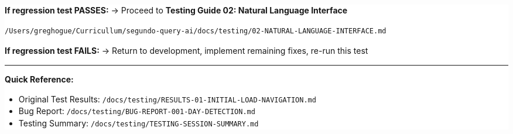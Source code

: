 **If regression test PASSES:**
→ Proceed to **Testing Guide 02: Natural Language Interface**
```
/Users/greghogue/Curricullum/segundo-query-ai/docs/testing/02-NATURAL-LANGUAGE-INTERFACE.md
```

**If regression test FAILS:**
→ Return to development, implement remaining fixes, re-run this test

---

**Quick Reference:**
- Original Test Results: `/docs/testing/RESULTS-01-INITIAL-LOAD-NAVIGATION.md`
- Bug Report: `/docs/testing/BUG-REPORT-001-DAY-DETECTION.md`
- Testing Summary: `/docs/testing/TESTING-SESSION-SUMMARY.md`
